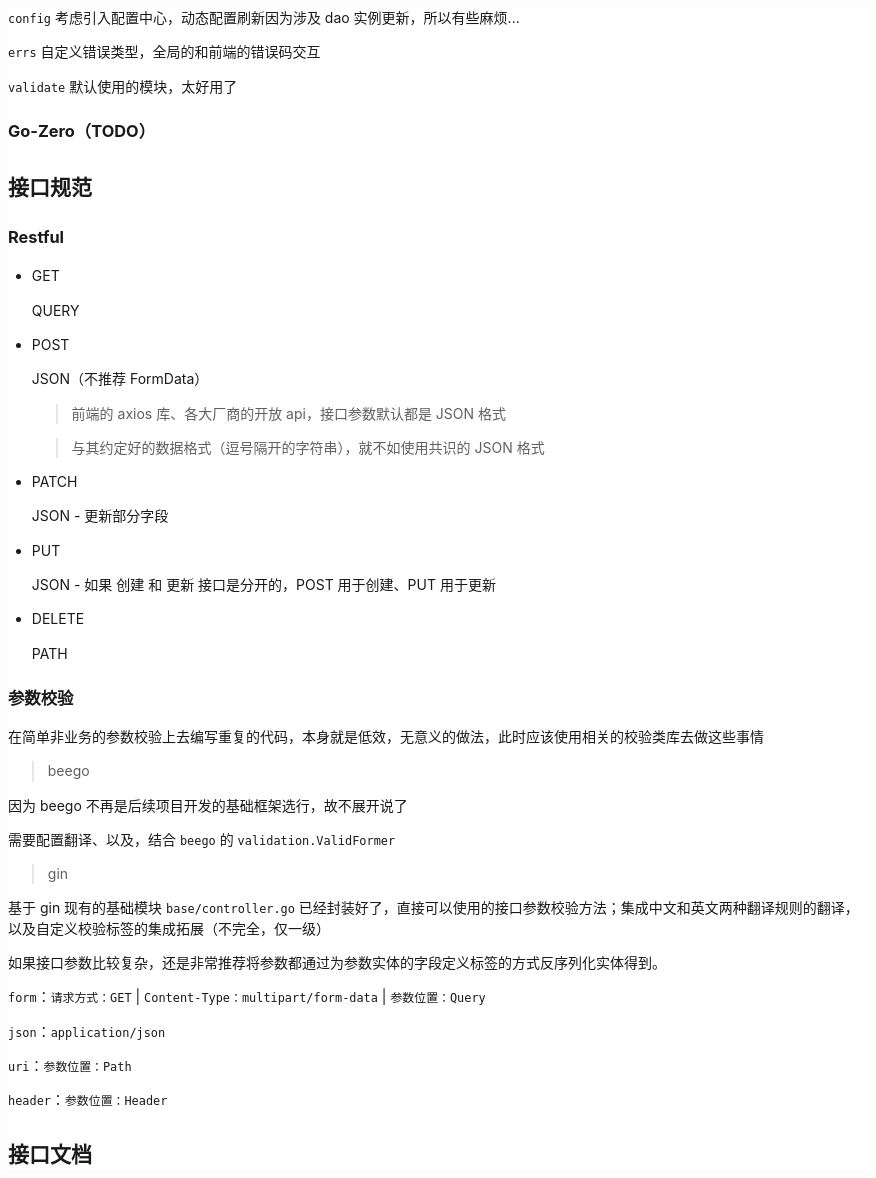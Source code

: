 `config` 考虑引入配置中心，动态配置刷新因为涉及 dao 实例更新，所以有些麻烦...

`errs`  自定义错误类型，全局的和前端的错误码交互

`validate` 默认使用的模块，太好用了

### Go-Zero（TODO）

## 接口规范

### Restful

- GET

  QUERY

- POST

  JSON（不推荐 FormData）

  >  前端的 axios 库、各大厂商的开放 api，接口参数默认都是 JSON 格式

  > 与其约定好的数据格式（逗号隔开的字符串），就不如使用共识的 JSON 格式

- PATCH

  JSON - 更新部分字段

- PUT

  JSON - 如果 创建 和 更新 接口是分开的，POST 用于创建、PUT 用于更新

- DELETE

  PATH

### 参数校验

在简单非业务的参数校验上去编写重复的代码，本身就是低效，无意义的做法，此时应该使用相关的校验类库去做这些事情

> beego

因为 beego 不再是后续项目开发的基础框架选行，故不展开说了

需要配置翻译、以及，结合 `beego` 的 `validation.ValidFormer`

> gin

基于 gin 现有的基础模块 `base/controller.go` 已经封装好了，直接可以使用的接口参数校验方法；集成中文和英文两种翻译规则的翻译，以及自定义校验标签的集成拓展（不完全，仅一级）

如果接口参数比较复杂，还是非常推荐将参数都通过为参数实体的字段定义标签的方式反序列化实体得到。

`form`：`请求方式：GET` | `Content-Type：multipart/form-data` | `参数位置：Query`

`json`：`application/json`

`uri`：`参数位置：Path`

`header`：`参数位置：Header`

## 接口文档
